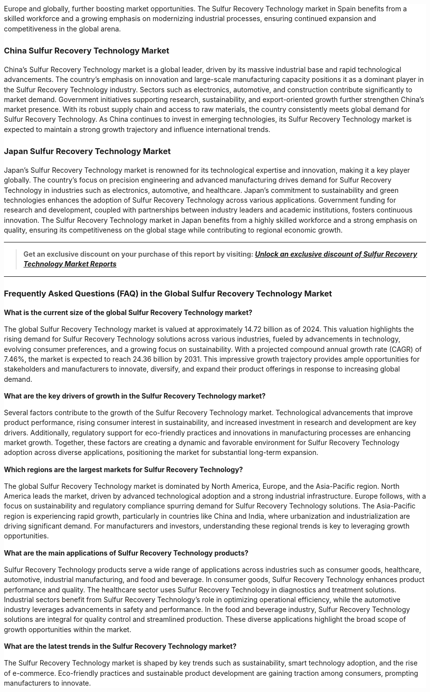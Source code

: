 Europe and globally, further boosting market opportunities. The Sulfur Recovery Technology market in Spain benefits from a skilled workforce and a growing emphasis on modernizing industrial processes, ensuring continued expansion and competitiveness in the global arena.</p><h3>China Sulfur Recovery Technology Market</h3><p>China&rsquo;s Sulfur Recovery Technology market is a global leader, driven by its massive industrial base and rapid technological advancements. The country&rsquo;s emphasis on innovation and large-scale manufacturing capacity positions it as a dominant player in the Sulfur Recovery Technology industry. Sectors such as electronics, automotive, and construction contribute significantly to market demand. Government initiatives supporting research, sustainability, and export-oriented growth further strengthen China&rsquo;s market presence. With its robust supply chain and access to raw materials, the country consistently meets global demand for Sulfur Recovery Technology. As China continues to invest in emerging technologies, its Sulfur Recovery Technology market is expected to maintain a strong growth trajectory and influence international trends.</p><h3>Japan Sulfur Recovery Technology Market</h3><p>Japan&rsquo;s Sulfur Recovery Technology market is renowned for its technological expertise and innovation, making it a key player globally. The country&rsquo;s focus on precision engineering and advanced manufacturing drives demand for Sulfur Recovery Technology in industries such as electronics, automotive, and healthcare. Japan&rsquo;s commitment to sustainability and green technologies enhances the adoption of Sulfur Recovery Technology across various applications. Government funding for research and development, coupled with partnerships between industry leaders and academic institutions, fosters continuous innovation. The Sulfur Recovery Technology market in Japan benefits from a highly skilled workforce and a strong emphasis on quality, ensuring its competitiveness on the global stage while contributing to regional economic growth.</p><hr /><blockquote><p><strong>Get an exclusive discount on your purchase of this report by visiting: <em><a href="://marketresearchpulse.com/ask-for-discount/64637?utm_source=Github&amp;utm_medium=019">Unlock an exclusive discount of Sulfur Recovery Technology Market Reports</a></em>&nbsp;</strong></p></blockquote><hr /><h3>Frequently Asked Questions (FAQ) in the Global Sulfur Recovery Technology Market</h3><p><strong>What is the current size of the global Sulfur Recovery Technology market?</strong></p><p>The global Sulfur Recovery Technology market is valued at approximately 14.72 billion as of 2024. This valuation highlights the rising demand for Sulfur Recovery Technology solutions across various industries, fueled by advancements in technology, evolving consumer preferences, and a growing focus on sustainability. With a projected compound annual growth rate (CAGR) of 7.46%, the market is expected to reach 24.36 billion by 2031. This impressive growth trajectory provides ample opportunities for stakeholders and manufacturers to innovate, diversify, and expand their product offerings in response to increasing global demand.</p><p><strong>What are the key drivers of growth in the Sulfur Recovery Technology market?</strong></p><p>Several factors contribute to the growth of the Sulfur Recovery Technology market. Technological advancements that improve product performance, rising consumer interest in sustainability, and increased investment in research and development are key drivers. Additionally, regulatory support for eco-friendly practices and innovations in manufacturing processes are enhancing market growth. Together, these factors are creating a dynamic and favorable environment for Sulfur Recovery Technology adoption across diverse applications, positioning the market for substantial long-term expansion.</p><p><strong>Which regions are the largest markets for Sulfur Recovery Technology?</strong></p><p>The global Sulfur Recovery Technology market is dominated by North America, Europe, and the Asia-Pacific region. North America leads the market, driven by advanced technological adoption and a strong industrial infrastructure. Europe follows, with a focus on sustainability and regulatory compliance spurring demand for Sulfur Recovery Technology solutions. The Asia-Pacific region is experiencing rapid growth, particularly in countries like China and India, where urbanization and industrialization are driving significant demand. For manufacturers and investors, understanding these regional trends is key to leveraging growth opportunities.</p><p><strong>What are the main applications of Sulfur Recovery Technology products?</strong></p><p>Sulfur Recovery Technology products serve a wide range of applications across industries such as consumer goods, healthcare, automotive, industrial manufacturing, and food and beverage. In consumer goods, Sulfur Recovery Technology enhances product performance and quality. The healthcare sector uses Sulfur Recovery Technology in diagnostics and treatment solutions. Industrial sectors benefit from Sulfur Recovery Technology&rsquo;s role in optimizing operational efficiency, while the automotive industry leverages advancements in safety and performance. In the food and beverage industry, Sulfur Recovery Technology solutions are integral for quality control and streamlined production. These diverse applications highlight the broad scope of growth opportunities within the market.</p><p><strong>What are the latest trends in the Sulfur Recovery Technology market?</strong></p><p>The Sulfur Recovery Technology market is shaped by key trends such as sustainability, smart technology adoption, and the rise of e-commerce. Eco-friendly practices and sustainable product development are gaining traction among consumers, prompting manufacturers to innovate.
